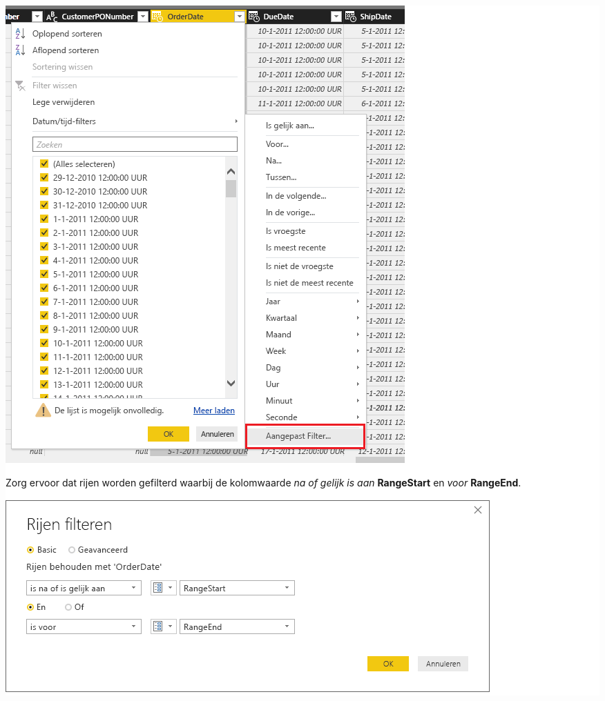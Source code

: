 ![Aangepast filter](media/service-premium-incremental-refresh/custom-filter.png)

Zorg ervoor dat rijen worden gefilterd waarbij de kolomwaarde *na of gelijk is aan* **RangeStart** en *voor* **RangeEnd**.

![Rijen filteren](media/service-premium-incremental-refresh/filter-rows.png)
